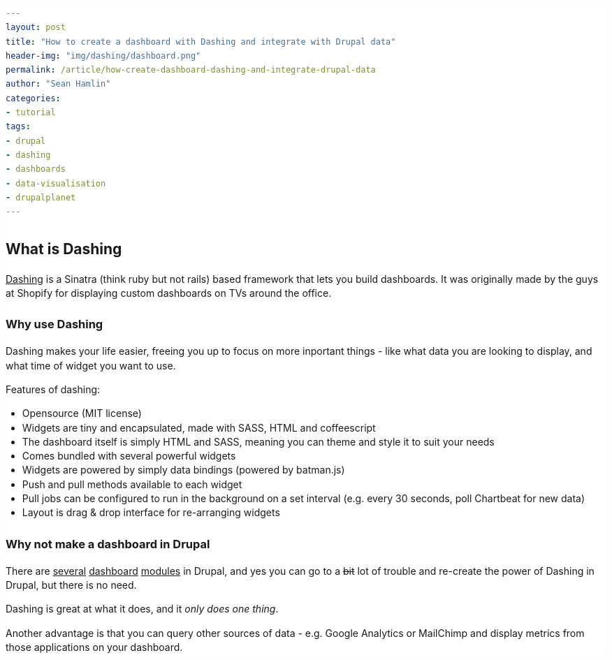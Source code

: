```yaml
---
layout: post
title: "How to create a dashboard with Dashing and integrate with Drupal data"
header-img: "img/dashing/dashboard.png"
permalink: /article/how-create-dashboard-dashing-and-integrate-drupal-data
author: "Sean Hamlin"
categories:
- tutorial
tags:
- drupal
- dashing
- dashboards
- data-visualisation
- drupalplanet
---
```


## What is Dashing ##

[Dashing](http://dashing.io/) is a Sinatra (think ruby but not rails) based framework that lets you build dashboards. It was originally made by the guys at Shopify for displaying custom dashboards on TVs around the office.

### Why use Dashing ###

Dashing makes your life easier, freeing you up to focus on more inportant things - like what data you are looking to display, and what time of widget you want to use.

Features of dashing:

* Opensource (MIT license)
* Widgets are tiny and encapsulated, made with SASS, HTML and coffeescript
* The dashboard itself is simply HTML and SASS, meaning you can theme and style it to suit your needs
* Comes bundled with several powerful widgets
* Widgets are powered by simply data bindings (powered by batman.js)
* Push and pull methods available to each widget
* Pull jobs can be configured to run in the background on a set interval (e.g. every 30 seconds, poll Chartbeat for new data)
* Layout is drag & drop interface for re-arranging widgets

### Why not make a dashboard in Drupal ###

There are [several](https://www.drupal.org/project/homebox) [dashboard](https://www.drupal.org/project/dashboardify) [modules](https://www.drupal.org/project/admin_dashboard) in Drupal, and yes you can go to a <del>bit</del> lot of trouble and re-create the power of Dashing in Drupal, but there is no need.

Dashing is great at what it does, and it *only does one thing*.

Another advantage is that you can query other sources of data - e.g. Google Analytics or MailChimp and display metrics from those applications on your dashboard.
